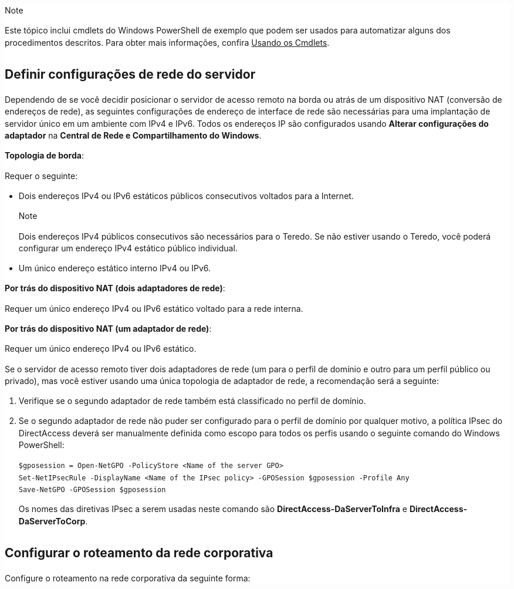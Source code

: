 > [!NOTE]
> Este tópico inclui cmdlets do Windows PowerShell de exemplo que podem ser usados para automatizar alguns dos procedimentos descritos. Para obter mais informações, confira [Usando os Cmdlets](https://go.microsoft.com/fwlink/p/?linkid=230693).

## <a name="configure-server-network-settings"></a><a name="BKMK_ConfigNetworkSettings"></a>Definir configurações de rede do servidor
Dependendo de se você decidir posicionar o servidor de acesso remoto na borda ou atrás de um dispositivo NAT (conversão de endereços de rede), as seguintes configurações de endereço de interface de rede são necessárias para uma implantação de servidor único em um ambiente com IPv4 e IPv6. Todos os endereços IP são configurados usando **Alterar configurações do adaptador** na **Central de Rede e Compartilhamento do Windows**.

**Topologia de borda**:

Requer o seguinte:

-   Dois endereços IPv4 ou IPv6 estáticos públicos consecutivos voltados para a Internet.

    > [!NOTE]
    > Dois endereços IPv4 públicos consecutivos são necessários para o Teredo. Se não estiver usando o Teredo, você poderá configurar um endereço IPv4 estático público individual.

-   Um único endereço estático interno IPv4 ou IPv6.

**Por trás do dispositivo NAT (dois adaptadores de rede)**:

Requer um único endereço IPv4 ou IPv6 estático voltado para a rede interna.

**Por trás do dispositivo NAT (um adaptador de rede)**:

Requer um único endereço IPv4 ou IPv6 estático.

Se o servidor de acesso remoto tiver dois adaptadores de rede (um para o perfil de domínio e outro para um perfil público ou privado), mas você estiver usando uma única topologia de adaptador de rede, a recomendação será a seguinte:

1.  Verifique se o segundo adaptador de rede também está classificado no perfil de domínio.

2.  Se o segundo adaptador de rede não puder ser configurado para o perfil de domínio por qualquer motivo, a política IPsec do DirectAccess deverá ser manualmente definida como escopo para todos os perfis usando o seguinte comando do Windows PowerShell:

    ```
    $gposession = Open-NetGPO -PolicyStore <Name of the server GPO>
    Set-NetIPsecRule -DisplayName <Name of the IPsec policy> -GPOSession $gposession -Profile Any
    Save-NetGPO -GPOSession $gposession
    ```

    Os nomes das diretivas IPsec a serem usadas neste comando são **DirectAccess-DaServerToInfra** e **DirectAccess-DaServerToCorp**.

## <a name="configure-routing-in-the-corporate-network"></a><a name="BKMK_ConfigRouting"></a>Configurar o roteamento da rede corporativa
Configure o roteamento na rede corporativa da seguinte forma:

